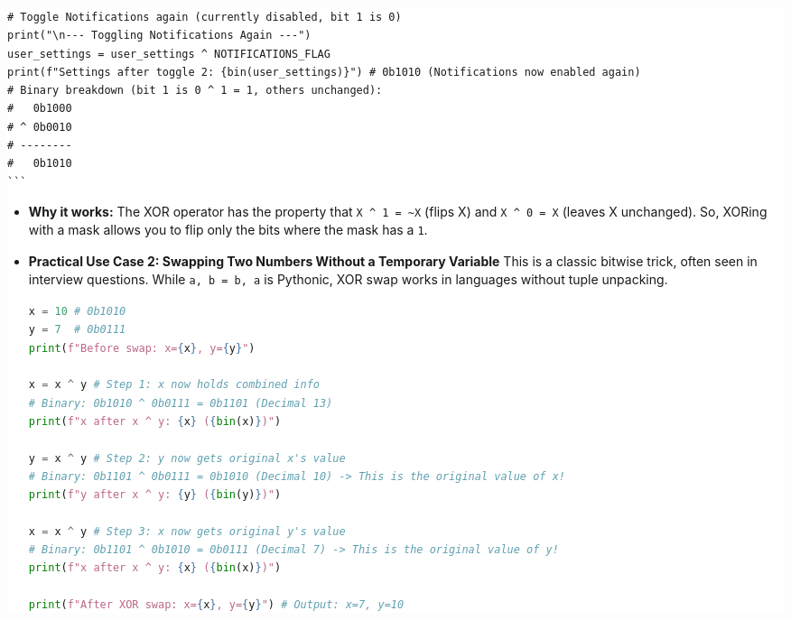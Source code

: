     # Toggle Notifications again (currently disabled, bit 1 is 0)
    print("\n--- Toggling Notifications Again ---")
    user_settings = user_settings ^ NOTIFICATIONS_FLAG
    print(f"Settings after toggle 2: {bin(user_settings)}") # 0b1010 (Notifications now enabled again)
    # Binary breakdown (bit 1 is 0 ^ 1 = 1, others unchanged):
    #   0b1000
    # ^ 0b0010
    # --------
    #   0b1010
    ```

  * **Why it works:** The XOR operator has the property that `X ^ 1 = ~X` (flips X) and `X ^ 0 = X` (leaves X unchanged). So, XORing with a mask allows you to flip only the bits where the mask has a `1`.

  * **Practical Use Case 2: Swapping Two Numbers Without a Temporary Variable**
    This is a classic bitwise trick, often seen in interview questions. While `a, b = b, a` is Pythonic, XOR swap works in languages without tuple unpacking.

    ```python
    x = 10 # 0b1010
    y = 7  # 0b0111
    print(f"Before swap: x={x}, y={y}")

    x = x ^ y # Step 1: x now holds combined info
    # Binary: 0b1010 ^ 0b0111 = 0b1101 (Decimal 13)
    print(f"x after x ^ y: {x} ({bin(x)})")

    y = x ^ y # Step 2: y now gets original x's value
    # Binary: 0b1101 ^ 0b0111 = 0b1010 (Decimal 10) -> This is the original value of x!
    print(f"y after x ^ y: {y} ({bin(y)})")

    x = x ^ y # Step 3: x now gets original y's value
    # Binary: 0b1101 ^ 0b1010 = 0b0111 (Decimal 7) -> This is the original value of y!
    print(f"x after x ^ y: {x} ({bin(x)})")

    print(f"After XOR swap: x={x}, y={y}") # Output: x=7, y=10
    ```
